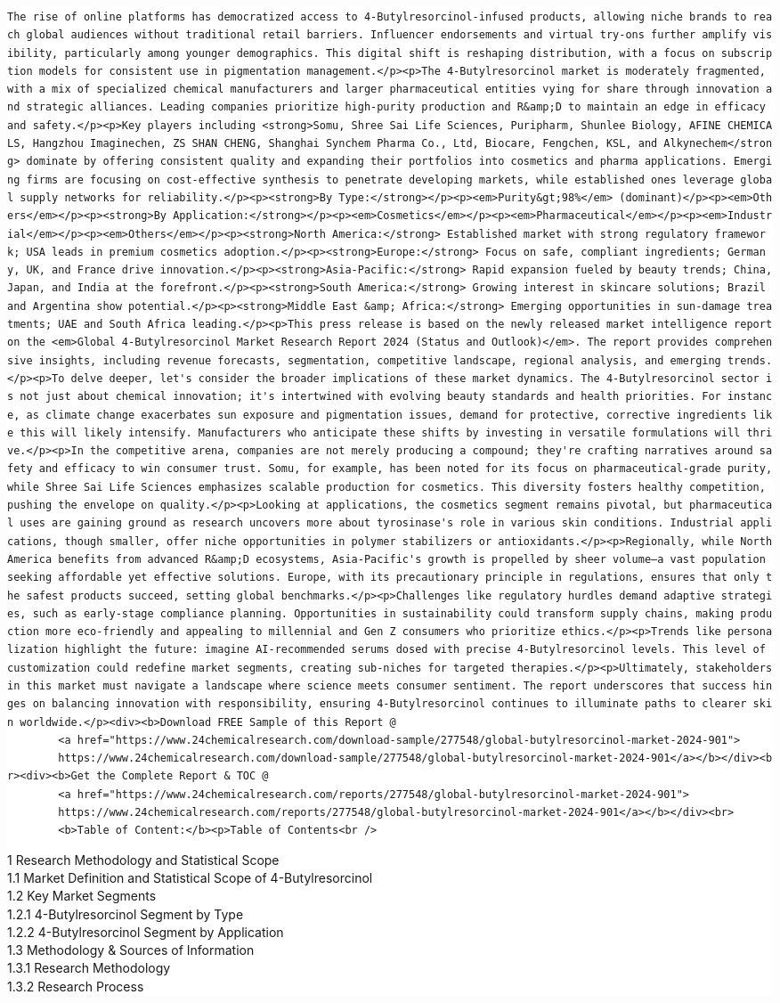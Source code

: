 	The rise of online platforms has democratized access to 4-Butylresorcinol-infused products, allowing niche brands to reach global audiences without traditional retail barriers. Influencer endorsements and virtual try-ons further amplify visibility, particularly among younger demographics. This digital shift is reshaping distribution, with a focus on subscription models for consistent use in pigmentation management.</p><p>The 4-Butylresorcinol market is moderately fragmented, with a mix of specialized chemical manufacturers and larger pharmaceutical entities vying for share through innovation and strategic alliances. Leading companies prioritize high-purity production and R&amp;D to maintain an edge in efficacy and safety.</p><p>Key players including <strong>Somu, Shree Sai Life Sciences, Puripharm, Shunlee Biology, AFINE CHEMICALS, Hangzhou Imaginechen, ZS SHAN CHENG, Shanghai Synchem Pharma Co., Ltd, Biocare, Fengchen, KSL, and Alkynechem</strong> dominate by offering consistent quality and expanding their portfolios into cosmetics and pharma applications. Emerging firms are focusing on cost-effective synthesis to penetrate developing markets, while established ones leverage global supply networks for reliability.</p><p><strong>By Type:</strong></p><p><em>Purity&gt;98%</em> (dominant)</p><p><em>Others</em></p><p><strong>By Application:</strong></p><p><em>Cosmetics</em></p><p><em>Pharmaceutical</em></p><p><em>Industrial</em></p><p><em>Others</em></p><p><strong>North America:</strong> Established market with strong regulatory framework; USA leads in premium cosmetics adoption.</p><p><strong>Europe:</strong> Focus on safe, compliant ingredients; Germany, UK, and France drive innovation.</p><p><strong>Asia-Pacific:</strong> Rapid expansion fueled by beauty trends; China, Japan, and India at the forefront.</p><p><strong>South America:</strong> Growing interest in skincare solutions; Brazil and Argentina show potential.</p><p><strong>Middle East &amp; Africa:</strong> Emerging opportunities in sun-damage treatments; UAE and South Africa leading.</p><p>This press release is based on the newly released market intelligence report on the <em>Global 4-Butylresorcinol Market Research Report 2024 (Status and Outlook)</em>. The report provides comprehensive insights, including revenue forecasts, segmentation, competitive landscape, regional analysis, and emerging trends.</p><p>To delve deeper, let's consider the broader implications of these market dynamics. The 4-Butylresorcinol sector is not just about chemical innovation; it's intertwined with evolving beauty standards and health priorities. For instance, as climate change exacerbates sun exposure and pigmentation issues, demand for protective, corrective ingredients like this will likely intensify. Manufacturers who anticipate these shifts by investing in versatile formulations will thrive.</p><p>In the competitive arena, companies are not merely producing a compound; they're crafting narratives around safety and efficacy to win consumer trust. Somu, for example, has been noted for its focus on pharmaceutical-grade purity, while Shree Sai Life Sciences emphasizes scalable production for cosmetics. This diversity fosters healthy competition, pushing the envelope on quality.</p><p>Looking at applications, the cosmetics segment remains pivotal, but pharmaceutical uses are gaining ground as research uncovers more about tyrosinase's role in various skin conditions. Industrial applications, though smaller, offer niche opportunities in polymer stabilizers or antioxidants.</p><p>Regionally, while North America benefits from advanced R&amp;D ecosystems, Asia-Pacific's growth is propelled by sheer volume—a vast population seeking affordable yet effective solutions. Europe, with its precautionary principle in regulations, ensures that only the safest products succeed, setting global benchmarks.</p><p>Challenges like regulatory hurdles demand adaptive strategies, such as early-stage compliance planning. Opportunities in sustainability could transform supply chains, making production more eco-friendly and appealing to millennial and Gen Z consumers who prioritize ethics.</p><p>Trends like personalization highlight the future: imagine AI-recommended serums dosed with precise 4-Butylresorcinol levels. This level of customization could redefine market segments, creating sub-niches for targeted therapies.</p><p>Ultimately, stakeholders in this market must navigate a landscape where science meets consumer sentiment. The report underscores that success hinges on balancing innovation with responsibility, ensuring 4-Butylresorcinol continues to illuminate paths to clearer skin worldwide.</p><div><b>Download FREE Sample of this Report @ 
            <a href="https://www.24chemicalresearch.com/download-sample/277548/global-butylresorcinol-market-2024-901">
            https://www.24chemicalresearch.com/download-sample/277548/global-butylresorcinol-market-2024-901</a></b></div><br><div><b>Get the Complete Report & TOC @ 
            <a href="https://www.24chemicalresearch.com/reports/277548/global-butylresorcinol-market-2024-901">
            https://www.24chemicalresearch.com/reports/277548/global-butylresorcinol-market-2024-901</a></b></div><br>
            <b>Table of Content:</b><p>Table of Contents<br />
1 Research Methodology and Statistical Scope<br />
1.1 Market Definition and Statistical Scope of 4-Butylresorcinol<br />
1.2 Key Market Segments<br />
1.2.1 4-Butylresorcinol Segment by Type<br />
1.2.2 4-Butylresorcinol Segment by Application<br />
1.3 Methodology & Sources of Information<br />
1.3.1 Research Methodology<br />
1.3.2 Research Process<br />